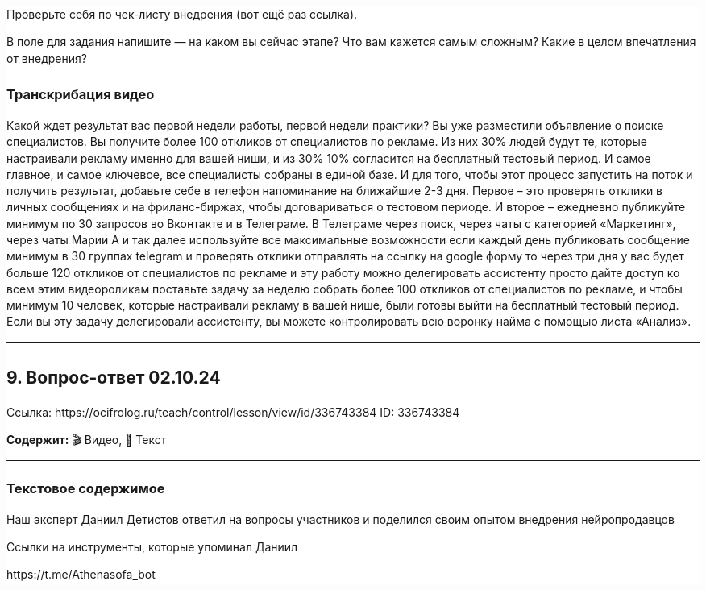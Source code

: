 Проверьте себя по чек-листу внедрения (вот ещё раз ссылка).

В поле для задания напишите — на каком вы сейчас этапе? Что вам кажется самым сложным? Какие в целом впечатления от внедрения?




### Транскрибация видео

Какой ждет результат вас первой недели работы, первой недели практики?
Вы уже разместили объявление о поиске специалистов.
Вы получите более 100 откликов от специалистов по рекламе.
Из них 30% людей будут те, которые настраивали рекламу именно для вашей ниши,
и из 30% 10% согласится на бесплатный тестовый период.
И самое главное, и самое ключевое,
все специалисты собраны в единой базе.
И для того, чтобы этот процесс запустить на поток и получить результат,
добавьте себе в телефон напоминание на ближайшие 2-3 дня.
Первое – это проверять отклики в личных сообщениях и на фриланс-биржах, чтобы договариваться о тестовом
периоде.
И второе – ежедневно публикуйте минимум по 30 запросов во
Вконтакте и в Телеграме.
В Телеграме через поиск, через чаты с категорией «Маркетинг», через чаты Марии А и так далее используйте все максимальные возможности если каждый день публиковать
сообщение минимум в 30 группах telegram и проверять отклики отправлять на ссылку на
google форму то через три дня у вас будет больше 120 откликов от специалистов по рекламе и эту
работу можно делегировать ассистенту просто дайте доступ ко всем этим видеороликам поставьте задачу
за неделю собрать более 100 откликов от специалистов по рекламе,
и чтобы минимум 10 человек, которые настраивали рекламу в вашей нише,
были готовы выйти на бесплатный тестовый период.
Если вы эту задачу делегировали ассистенту,
вы можете контролировать всю воронку найма с помощью листа «Анализ».


---

<a id='нейробизнес-lesson-9'></a>
## 9. Вопрос-ответ 02.10.24
Ссылка: https://ocifrolog.ru/teach/control/lesson/view/id/336743384
ID: 336743384

**Содержит:** 🎬 Видео, 📝 Текст

---

### Текстовое содержимое

Наш эксперт Даниил Детистов ответил на вопросы участников и поделился своим опытом внедрения нейропродавцов

Ссылки на инструменты, которые упоминал Даниил

https://t.me/Athenasofa_bot

